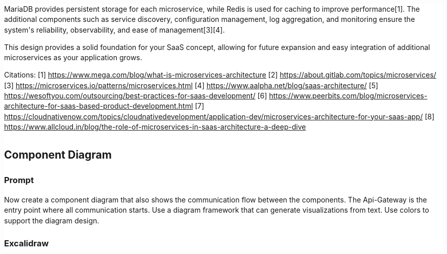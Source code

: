 MariaDB provides persistent storage for each microservice, while Redis is used for caching to improve performance[1]. The additional components such as service discovery, configuration management, log aggregation, and monitoring ensure the system's reliability, observability, and ease of management[3][4].

This design provides a solid foundation for your SaaS concept, allowing for future expansion and easy integration of additional microservices as your application grows.

Citations:
[1] https://www.mega.com/blog/what-is-microservices-architecture
[2] https://about.gitlab.com/topics/microservices/
[3] https://microservices.io/patterns/microservices.html
[4] https://www.aalpha.net/blog/saas-architecture/
[5] https://wesoftyou.com/outsourcing/best-practices-for-saas-development/
[6] https://www.peerbits.com/blog/microservices-architecture-for-saas-based-product-development.html
[7] https://cloudnativenow.com/topics/cloudnativedevelopment/application-dev/microservices-architecture-for-your-saas-app/
[8] https://www.allcloud.in/blog/the-role-of-microservices-in-saas-architecture-a-deep-dive


## Component Diagram

### Prompt

Now create a component diagram that also shows the communication flow between the components. The Api-Gateway is the entry point where all communication starts. Use a diagram framework that can generate visualizations from text. Use colors to support the diagram design.

### Excalidraw
